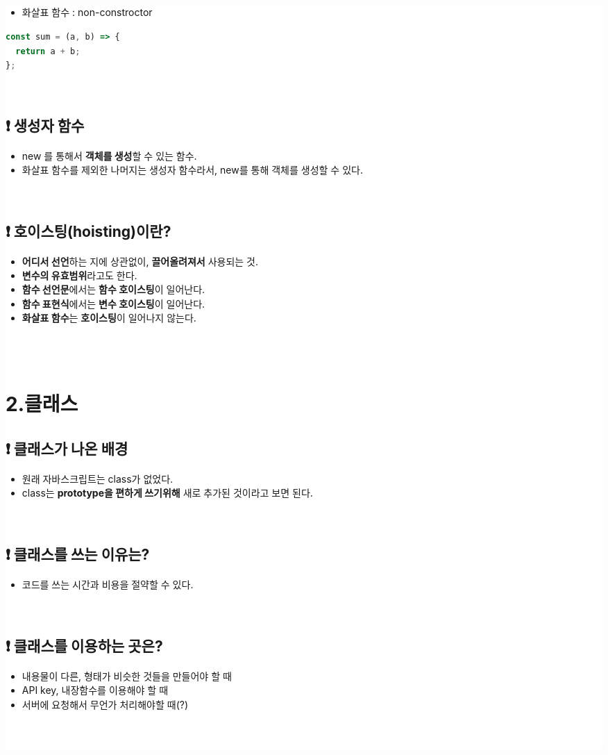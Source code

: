- 화살표 함수 : non-constroctor

```js
const sum = (a, b) => {
  return a + b;
};
```

<br>

## ❗️ 생성자 함수

- new 를 통해서 **객체를 생성**할 수 있는 함수.
- 화살표 함수를 제외한 나머지는 생성자 함수라서, new를 통해 객체를 생성할 수 있다.

<br>

## ❗️ 호이스팅(hoisting)이란?

- **어디서 선언**하는 지에 상관없이, **끌어올려져서** 사용되는 것.
- **변수의 유효범위**라고도 한다.
- **함수 선언문**에서는 **함수 호이스팅**이 일어난다.
- **함수 표현식**에서는 **변수 호이스팅**이 일어난다.
- **화살표 함수**는 **호이스팅**이 일어나지 않는다.

<br>

<br>

# 2.클래스

## ❗️ 클래스가 나온 배경

- 원래 자바스크립트는 class가 없었다.
- class는 **prototype을 편하게 쓰기위해** 새로 추가된 것이라고 보면 된다.

<br>

## ❗️ 클래스를 쓰는 이유는?

- 코드를 쓰는 시간과 비용을 절약할 수 있다.

<br>

## ❗️ 클래스를 이용하는 곳은?

- 내용물이 다른, 형태가 비슷한 것들을 만들어야 할
  때
- API key, 내장함수를 이용해야 할 때
- 서버에 요청해서 무언가 처리해야할 때(?)

<br>
<br>
